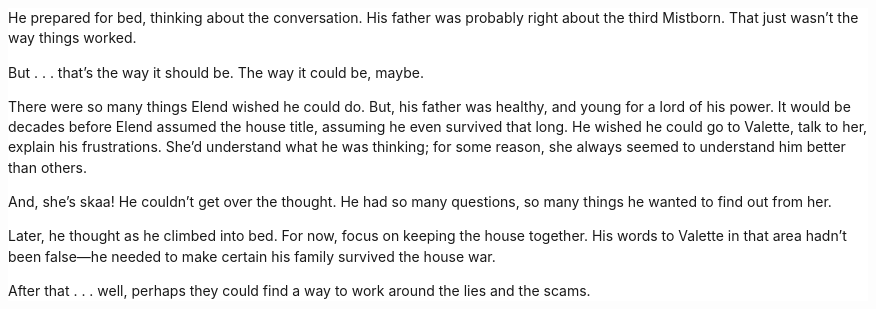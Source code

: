 He prepared for bed, thinking about the conversation. His father was probably right about the third Mistborn. That just wasn’t the way things worked.

But . . . that’s the way it should be. The way it could be, maybe.

There were so many things Elend wished he could do. But, his father was healthy, and young for a lord of his power. It would be decades before Elend assumed the house title, assuming he even survived that long. He wished he could go to Valette, talk to her, explain his frustrations. She’d understand what he was thinking; for some reason, she always seemed to understand him better than others.

And, she’s skaa! He couldn’t get over the thought. He had so many questions, so many things he wanted to find out from her.

Later, he thought as he climbed into bed. For now, focus on keeping the house together. His words to Valette in that area hadn’t been false—he needed to make certain his family survived the house war.

After that . . . well, perhaps they could find a way to work around the lies and the scams.




